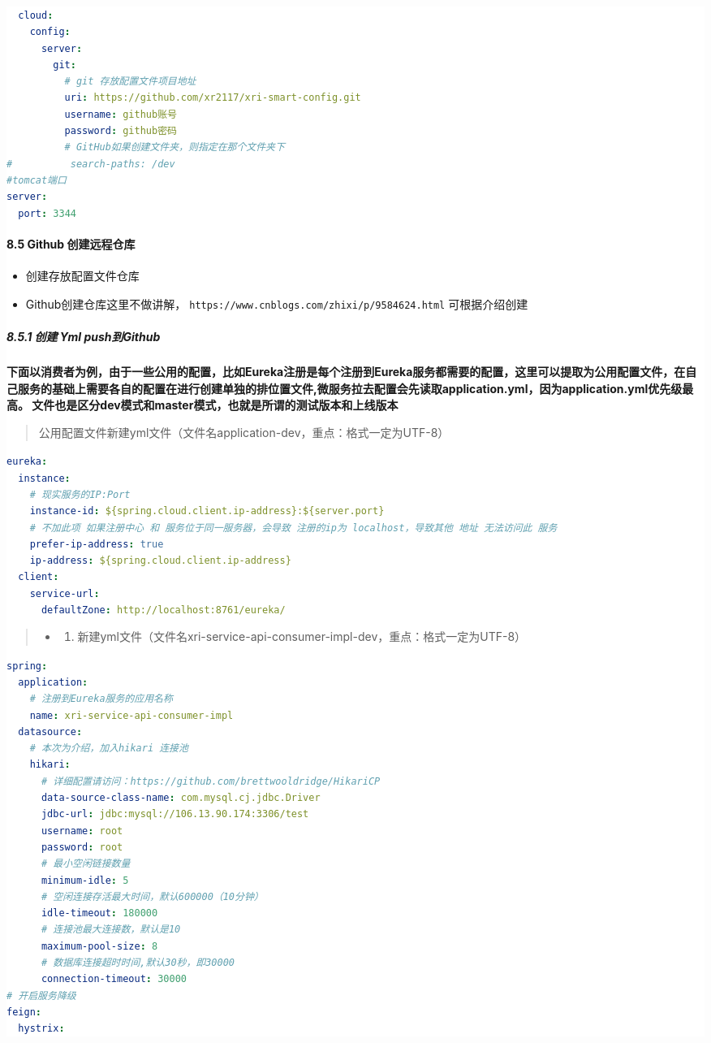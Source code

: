 ```yaml
  cloud:
    config:
      server:
        git:
          # git 存放配置文件项目地址
          uri: https://github.com/xr2117/xri-smart-config.git
          username: github账号
          password: github密码
          # GitHub如果创建文件夹，则指定在那个文件夹下
#          search-paths: /dev
#tomcat端口
server:
  port: 3344
```
#### 8.5 Github 创建远程仓库

- 创建存放配置文件仓库

- Github创建仓库这里不做讲解，
`https://www.cnblogs.com/zhixi/p/9584624.html` 可根据介绍创建

##### 8.5.1 创建 Yml push到Github
**下面以消费者为例，由于一些公用的配置，比如Eureka注册是每个注册到Eureka服务都需要的配置，这里可以提取为公用配置文件，在自己服务的基础上需要各自的配置在进行创建单独的排位置文件,微服务拉去配置会先读取application.yml，因为application.yml优先级最高。
文件也是区分dev模式和master模式，也就是所谓的测试版本和上线版本**

> 公用配置文件新建yml文件（文件名application-dev，重点：格式一定为UTF-8）
```yml
eureka:
  instance:
    # 现实服务的IP:Port
    instance-id: ${spring.cloud.client.ip-address}:${server.port}
    # 不加此项 如果注册中心 和 服务位于同一服务器，会导致 注册的ip为 localhost，导致其他 地址 无法访问此 服务
    prefer-ip-address: true
    ip-address: ${spring.cloud.client.ip-address}
  client:
    service-url:
      defaultZone: http://localhost:8761/eureka/
```

> - 1. 新建yml文件（文件名xri-service-api-consumer-impl-dev，重点：格式一定为UTF-8）
```yaml
spring:
  application:
    # 注册到Eureka服务的应用名称
    name: xri-service-api-consumer-impl
  datasource:
    # 本次为介绍，加入hikari 连接池
    hikari:
      # 详细配置请访问：https://github.com/brettwooldridge/HikariCP
      data-source-class-name: com.mysql.cj.jdbc.Driver
      jdbc-url: jdbc:mysql://106.13.90.174:3306/test
      username: root
      password: root
      # 最小空闲链接数量
      minimum-idle: 5
      # 空闲连接存活最大时间，默认600000（10分钟）
      idle-timeout: 180000
      # 连接池最大连接数，默认是10
      maximum-pool-size: 8
      # 数据库连接超时时间,默认30秒，即30000
      connection-timeout: 30000
# 开启服务降级
feign:
  hystrix:
```